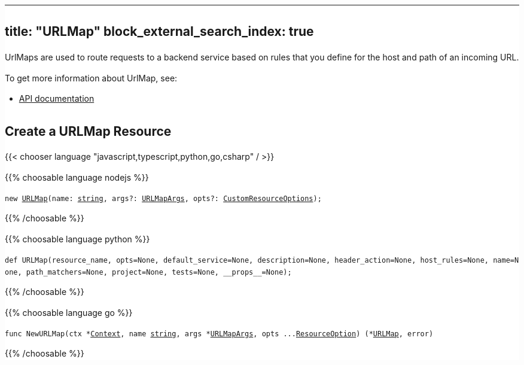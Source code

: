
---
title: "URLMap"
block_external_search_index: true
---






UrlMaps are used to route requests to a backend service based on rules
that you define for the host and path of an incoming URL.


To get more information about UrlMap, see:

* [API documentation](https://cloud.google.com/compute/docs/reference/rest/v1/urlMaps)



## Create a URLMap Resource
{{< chooser language "javascript,typescript,python,go,csharp" / >}}


{{% choosable language nodejs %}}
<div class="highlight"><pre class="chroma"><code class="language-typescript" data-lang="typescript"><span class="k">new </span><span class="nx"><a href="/docs/reference/pkg/nodejs/pulumi/gcp/compute/#URLMap">URLMap</a></span><span class="p">(</span><span class="nx">name</span>: <span class="nx"><a href="https://developer.mozilla.org/en-US/docs/Web/JavaScript/Reference/Global_Objects/string">string</a></span><span class="p">, </span><span class="nx">args</span>?: <span class="nx"><a href="/docs/reference/pkg/nodejs/pulumi/gcp/compute/#URLMapArgs">URLMapArgs</a></span><span class="p">, </span><span class="nx">opts</span>?: <span class="nx"><a href="/docs/reference/pkg/nodejs/pulumi/pulumi/#CustomResourceOptions">CustomResourceOptions</a></span><span class="p">);</span></code></pre></div>
{{% /choosable %}}

{{% choosable language python %}}
<div class="highlight"><pre class="chroma"><code class="language-python" data-lang="python"><span class="k">def </span><span class="nf">URLMap</span><span class="p">(resource_name, opts=None, </span>default_service=None<span class="p">, </span>description=None<span class="p">, </span>header_action=None<span class="p">, </span>host_rules=None<span class="p">, </span>name=None<span class="p">, </span>path_matchers=None<span class="p">, </span>project=None<span class="p">, </span>tests=None<span class="p">, __props__=None);</span></code></pre></div>
{{% /choosable %}}

{{% choosable language go %}}
<div class="highlight"><pre class="chroma"><code class="language-go" data-lang="go"><span class="k">func </span>NewURLMap<span class="p">(</span><span class="nx">ctx</span> *<span class="nx"><a href="https://pkg.go.dev/github.com/pulumi/pulumi/sdk/v3/go/pulumi?tab=doc#Context">Context</a></span><span class="p">, </span><span class="nx">name</span> <span class="nx"><a href="https://golang.org/pkg/builtin/#string">string</a></span><span class="p">, </span><span class="nx">args</span> *<span class="nx"><a href="https://pkg.go.dev/github.com/pulumi/pulumi-gcp/sdk/v3/go/gcp/compute?tab=doc#URLMapArgs">URLMapArgs</a></span><span class="p">, </span><span class="nx">opts</span> ...<span class="nx"><a href="https://pkg.go.dev/github.com/pulumi/pulumi/sdk/v3/go/pulumi?tab=doc#ResourceOption">ResourceOption</a></span><span class="p">) (*<span class="nx"><a href="https://pkg.go.dev/github.com/pulumi/pulumi-gcp/sdk/v3/go/gcp/compute?tab=doc#URLMap">URLMap</a></span>, error)</span></code></pre></div>
{{% /choosable %}}
